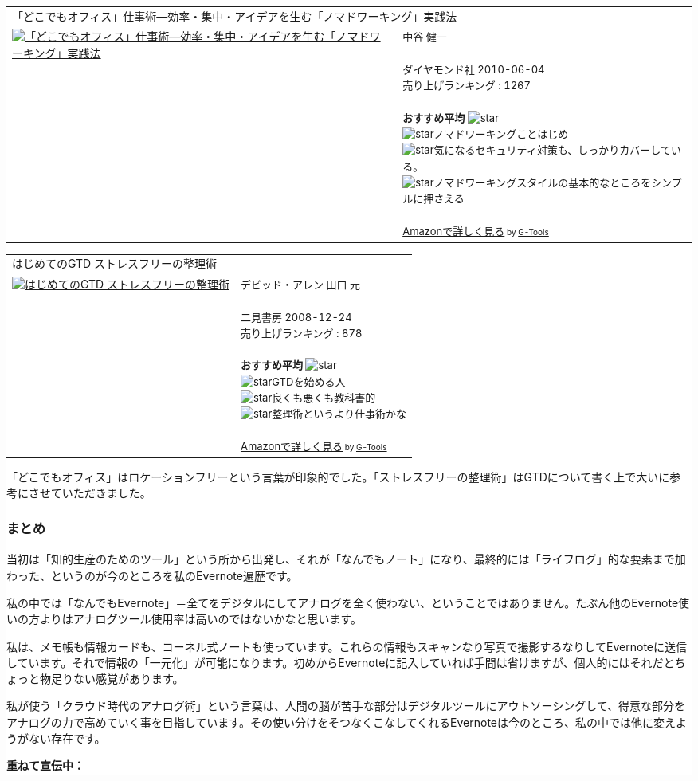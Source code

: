 <table  border="0" cellpadding="5"><tr><td colspan="2"><a href="http://www.amazon.co.jp/%E3%80%8C%E3%81%A9%E3%81%93%E3%81%A7%E3%82%82%E3%82%AA%E3%83%95%E3%82%A3%E3%82%B9%E3%80%8D%E4%BB%95%E4%BA%8B%E8%A1%93%E2%80%95%E5%8A%B9%E7%8E%87%E3%83%BB%E9%9B%86%E4%B8%AD%E3%83%BB%E3%82%A2%E3%82%A4%E3%83%87%E3%82%A2%E3%82%92%E7%94%9F%E3%82%80%E3%80%8C%E3%83%8E%E3%83%9E%E3%83%89%E3%83%AF%E3%83%BC%E3%82%AD%E3%83%B3%E3%82%B0%E3%80%8D%E5%AE%9F%E8%B7%B5%E6%B3%95-%E4%B8%AD%E8%B0%B7-%E5%81%A5%E4%B8%80/dp/4478012962%3FSubscriptionId%3D15SMZCTB9V8NGR2TW082%26tag%3Drashita1000-22%26linkCode%3Dxm2%26camp%3D2025%26creative%3D165953%26creativeASIN%3D4478012962" target="_top">「どこでもオフィス」仕事術―効率・集中・アイデアを生む「ノマドワーキング」実践法</a><img src="http://www.assoc-amazon.jp/e/ir?t=rashita1000-22&l=ur2&o=9" width="1" height="1" style="border: none;" alt="" /></td></tr><tr><td valign="top"><a href="http://www.amazon.co.jp/%E3%80%8C%E3%81%A9%E3%81%93%E3%81%A7%E3%82%82%E3%82%AA%E3%83%95%E3%82%A3%E3%82%B9%E3%80%8D%E4%BB%95%E4%BA%8B%E8%A1%93%E2%80%95%E5%8A%B9%E7%8E%87%E3%83%BB%E9%9B%86%E4%B8%AD%E3%83%BB%E3%82%A2%E3%82%A4%E3%83%87%E3%82%A2%E3%82%92%E7%94%9F%E3%82%80%E3%80%8C%E3%83%8E%E3%83%9E%E3%83%89%E3%83%AF%E3%83%BC%E3%82%AD%E3%83%B3%E3%82%B0%E3%80%8D%E5%AE%9F%E8%B7%B5%E6%B3%95-%E4%B8%AD%E8%B0%B7-%E5%81%A5%E4%B8%80/dp/4478012962%3FSubscriptionId%3D15SMZCTB9V8NGR2TW082%26tag%3Drashita1000-22%26linkCode%3Dxm2%26camp%3D2025%26creative%3D165953%26creativeASIN%3D4478012962" target="_top"><img src="http://ecx.images-amazon.com/images/I/416JDokOfcL._SL160_.jpg" border="0" alt="「どこでもオフィス」仕事術―効率・集中・アイデアを生む「ノマドワーキング」実践法" /></a></td><td valign="top"><font size="-1">中谷 健一 <br /><br />ダイヤモンド社  2010-06-04<br />売り上げランキング : 1267<br /><br /><strong>おすすめ平均  </strong><img src="http://g-images.amazon.com/images/G/01/detail/stars-4-5.gif" alt="star" /><br /><img src="http://g-images.amazon.com/images/G/01/detail/stars-4-0.gif" alt="star" />ノマドワーキングことはじめ<br /><img src="http://g-images.amazon.com/images/G/01/detail/stars-4-0.gif" alt="star" />気になるセキュリティ対策も、しっかりカバーしている。<br /><img src="http://g-images.amazon.com/images/G/01/detail/stars-3-0.gif" alt="star" />ノマドワーキングスタイルの基本的なところをシンプルに押さえる<br /><br /><a href="http://www.amazon.co.jp/%E3%80%8C%E3%81%A9%E3%81%93%E3%81%A7%E3%82%82%E3%82%AA%E3%83%95%E3%82%A3%E3%82%B9%E3%80%8D%E4%BB%95%E4%BA%8B%E8%A1%93%E2%80%95%E5%8A%B9%E7%8E%87%E3%83%BB%E9%9B%86%E4%B8%AD%E3%83%BB%E3%82%A2%E3%82%A4%E3%83%87%E3%82%A2%E3%82%92%E7%94%9F%E3%82%80%E3%80%8C%E3%83%8E%E3%83%9E%E3%83%89%E3%83%AF%E3%83%BC%E3%82%AD%E3%83%B3%E3%82%B0%E3%80%8D%E5%AE%9F%E8%B7%B5%E6%B3%95-%E4%B8%AD%E8%B0%B7-%E5%81%A5%E4%B8%80/dp/4478012962%3FSubscriptionId%3D15SMZCTB9V8NGR2TW082%26tag%3Drashita1000-22%26linkCode%3Dxm2%26camp%3D2025%26creative%3D165953%26creativeASIN%3D4478012962" target="_top">Amazonで詳しく見る</a></font><font size="-2"> by <a href="http://www.goodpic.com/mt/aws/index.html" >G-Tools</a></font></td></tr></table>

<table  border="0" cellpadding="5"><tr><td colspan="2"><a href="http://www.amazon.co.jp/%E3%81%AF%E3%81%98%E3%82%81%E3%81%A6%E3%81%AEGTD-%E3%82%B9%E3%83%88%E3%83%AC%E3%82%B9%E3%83%95%E3%83%AA%E3%83%BC%E3%81%AE%E6%95%B4%E7%90%86%E8%A1%93-%E3%83%87%E3%83%93%E3%83%83%E3%83%89%E3%83%BB%E3%82%A2%E3%83%AC%E3%83%B3/dp/4576082116%3FSubscriptionId%3D15SMZCTB9V8NGR2TW082%26tag%3Drashita1000-22%26linkCode%3Dxm2%26camp%3D2025%26creative%3D165953%26creativeASIN%3D4576082116" target="_top">はじめてのGTD ストレスフリーの整理術</a><img src="http://www.assoc-amazon.jp/e/ir?t=rashita1000-22&l=ur2&o=9" width="1" height="1" style="border: none;" alt="" /></td></tr><tr><td valign="top"><a href="http://www.amazon.co.jp/%E3%81%AF%E3%81%98%E3%82%81%E3%81%A6%E3%81%AEGTD-%E3%82%B9%E3%83%88%E3%83%AC%E3%82%B9%E3%83%95%E3%83%AA%E3%83%BC%E3%81%AE%E6%95%B4%E7%90%86%E8%A1%93-%E3%83%87%E3%83%93%E3%83%83%E3%83%89%E3%83%BB%E3%82%A2%E3%83%AC%E3%83%B3/dp/4576082116%3FSubscriptionId%3D15SMZCTB9V8NGR2TW082%26tag%3Drashita1000-22%26linkCode%3Dxm2%26camp%3D2025%26creative%3D165953%26creativeASIN%3D4576082116" target="_top"><img src="http://ecx.images-amazon.com/images/I/515rscdaWgL._SL160_.jpg" border="0" alt="はじめてのGTD ストレスフリーの整理術" /></a></td><td valign="top"><font size="-1">デビッド・アレン 田口 元 <br /><br />二見書房  2008-12-24<br />売り上げランキング : 878<br /><br /><strong>おすすめ平均  </strong><img src="http://g-images.amazon.com/images/G/01/detail/stars-4-5.gif" alt="star" /><br /><img src="http://g-images.amazon.com/images/G/01/detail/stars-4-0.gif" alt="star" />GTDを始める人<br /><img src="http://g-images.amazon.com/images/G/01/detail/stars-3-0.gif" alt="star" />良くも悪くも教科書的<br /><img src="http://g-images.amazon.com/images/G/01/detail/stars-3-0.gif" alt="star" />整理術というより仕事術かな<br /><br /><a href="http://www.amazon.co.jp/%E3%81%AF%E3%81%98%E3%82%81%E3%81%A6%E3%81%AEGTD-%E3%82%B9%E3%83%88%E3%83%AC%E3%82%B9%E3%83%95%E3%83%AA%E3%83%BC%E3%81%AE%E6%95%B4%E7%90%86%E8%A1%93-%E3%83%87%E3%83%93%E3%83%83%E3%83%89%E3%83%BB%E3%82%A2%E3%83%AC%E3%83%B3/dp/4576082116%3FSubscriptionId%3D15SMZCTB9V8NGR2TW082%26tag%3Drashita1000-22%26linkCode%3Dxm2%26camp%3D2025%26creative%3D165953%26creativeASIN%3D4576082116" target="_top">Amazonで詳しく見る</a></font><font size="-2"> by <a href="http://www.goodpic.com/mt/aws/index.html" >G-Tools</a></font></td></tr></table>

「どこでもオフィス」はロケーションフリーという言葉が印象的でした。「ストレスフリーの整理術」はGTDについて書く上で大いに参考にさせていただきました。

<h3>まとめ</h3>
当初は「知的生産のためのツール」という所から出発し、それが「なんでもノート」になり、最終的には「ライフログ」的な要素まで加わった、というのが今のところを私のEvernote遍歴です。

私の中では「なんでもEvernote」＝全てをデジタルにしてアナログを全く使わない、ということではありません。たぶん他のEvernote使いの方よりはアナログツール使用率は高いのではないかなと思います。

私は、メモ帳も情報カードも、コーネル式ノートも使っています。これらの情報もスキャンなり写真で撮影するなりしてEvernoteに送信しています。それで情報の「一元化」が可能になります。初めからEvernoteに記入していれば手間は省けますが、個人的にはそれだとちょっと物足りない感覚があります。

私が使う「クラウド時代のアナログ術」という言葉は、人間の脳が苦手な部分はデジタルツールにアウトソーシングして、得意な部分をアナログの力で高めていく事を目指しています。その使い分けをそつなくこなしてくれるEvernoteは今のところ、私の中では他に変えようがない存在です。

<strong>重ねて宣伝中：</strong>